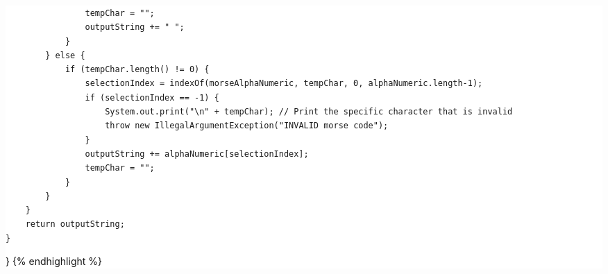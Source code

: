 					tempChar = "";
					outputString += " ";
				}
			} else {
				if (tempChar.length() != 0) {
					selectionIndex = indexOf(morseAlphaNumeric, tempChar, 0, alphaNumeric.length-1);
					if (selectionIndex == -1) {
						System.out.print("\n" + tempChar); // Print the specific character that is invalid
						throw new IllegalArgumentException("INVALID morse code");
					}
					outputString += alphaNumeric[selectionIndex];
					tempChar = "";
				}
			}
		}
		return outputString;
	}
}
{% endhighlight %}